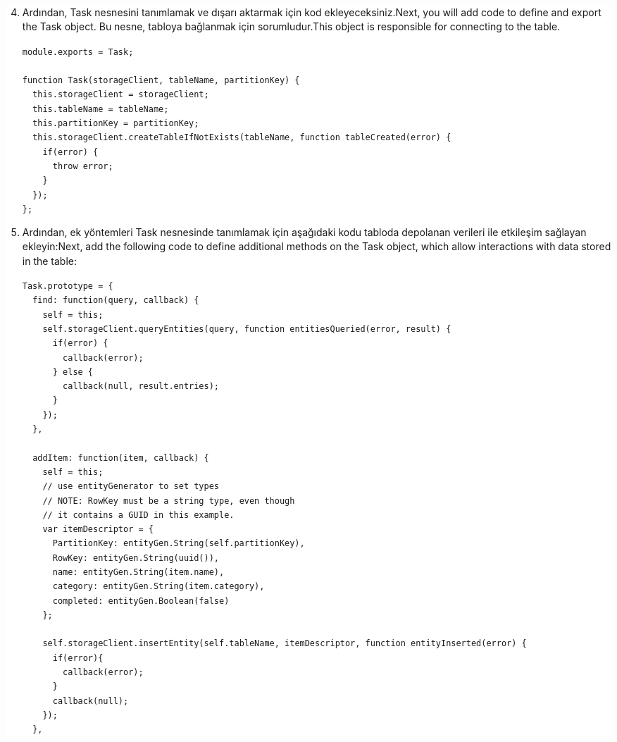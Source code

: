4. <span data-ttu-id="aef63-146">Ardından, Task nesnesini tanımlamak ve dışarı aktarmak için kod ekleyeceksiniz.</span><span class="sxs-lookup"><span data-stu-id="aef63-146">Next, you will add code to define and export the Task object.</span></span> <span data-ttu-id="aef63-147">Bu nesne, tabloya bağlanmak için sorumludur.</span><span class="sxs-lookup"><span data-stu-id="aef63-147">This object is responsible for connecting to the table.</span></span>

    ```nodejs
    module.exports = Task;

    function Task(storageClient, tableName, partitionKey) {
      this.storageClient = storageClient;
      this.tableName = tableName;
      this.partitionKey = partitionKey;
      this.storageClient.createTableIfNotExists(tableName, function tableCreated(error) {
        if(error) {
          throw error;
        }
      });
    };
    ```

5. <span data-ttu-id="aef63-148">Ardından, ek yöntemleri Task nesnesinde tanımlamak için aşağıdaki kodu tabloda depolanan verileri ile etkileşim sağlayan ekleyin:</span><span class="sxs-lookup"><span data-stu-id="aef63-148">Next, add the following code to define additional methods on the Task object, which allow interactions with data stored in the table:</span></span>

    ```nodejs
    Task.prototype = {
      find: function(query, callback) {
        self = this;
        self.storageClient.queryEntities(query, function entitiesQueried(error, result) {
          if(error) {
            callback(error);
          } else {
            callback(null, result.entries);
          }
        });
      },

      addItem: function(item, callback) {
        self = this;
        // use entityGenerator to set types
        // NOTE: RowKey must be a string type, even though
        // it contains a GUID in this example.
        var itemDescriptor = {
          PartitionKey: entityGen.String(self.partitionKey),
          RowKey: entityGen.String(uuid()),
          name: entityGen.String(item.name),
          category: entityGen.String(item.category),
          completed: entityGen.Boolean(false)
        };

        self.storageClient.insertEntity(self.tableName, itemDescriptor, function entityInserted(error) {
          if(error){
            callback(error);
          }
          callback(null);
        });
      },

